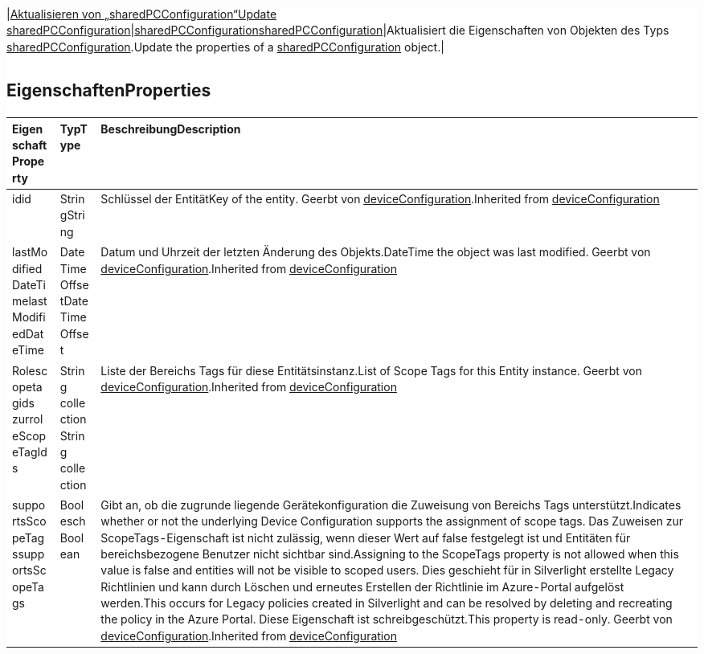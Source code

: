 |[<span data-ttu-id="d0a8a-124">Aktualisieren von „sharedPCConfiguration“</span><span class="sxs-lookup"><span data-stu-id="d0a8a-124">Update sharedPCConfiguration</span></span>](../api/intune-deviceconfig-sharedpcconfiguration-update.md)|[<span data-ttu-id="d0a8a-125">sharedPCConfiguration</span><span class="sxs-lookup"><span data-stu-id="d0a8a-125">sharedPCConfiguration</span></span>](../resources/intune-deviceconfig-sharedpcconfiguration.md)|<span data-ttu-id="d0a8a-126">Aktualisiert die Eigenschaften von Objekten des Typs [sharedPCConfiguration](../resources/intune-deviceconfig-sharedpcconfiguration.md).</span><span class="sxs-lookup"><span data-stu-id="d0a8a-126">Update the properties of a [sharedPCConfiguration](../resources/intune-deviceconfig-sharedpcconfiguration.md) object.</span></span>|

## <a name="properties"></a><span data-ttu-id="d0a8a-127">Eigenschaften</span><span class="sxs-lookup"><span data-stu-id="d0a8a-127">Properties</span></span>
|<span data-ttu-id="d0a8a-128">Eigenschaft</span><span class="sxs-lookup"><span data-stu-id="d0a8a-128">Property</span></span>|<span data-ttu-id="d0a8a-129">Typ</span><span class="sxs-lookup"><span data-stu-id="d0a8a-129">Type</span></span>|<span data-ttu-id="d0a8a-130">Beschreibung</span><span class="sxs-lookup"><span data-stu-id="d0a8a-130">Description</span></span>|
|:---|:---|:---|
|<span data-ttu-id="d0a8a-131">id</span><span class="sxs-lookup"><span data-stu-id="d0a8a-131">id</span></span>|<span data-ttu-id="d0a8a-132">String</span><span class="sxs-lookup"><span data-stu-id="d0a8a-132">String</span></span>|<span data-ttu-id="d0a8a-133">Schlüssel der Entität</span><span class="sxs-lookup"><span data-stu-id="d0a8a-133">Key of the entity.</span></span> <span data-ttu-id="d0a8a-134">Geerbt von [deviceConfiguration](../resources/intune-deviceconfig-deviceconfiguration.md).</span><span class="sxs-lookup"><span data-stu-id="d0a8a-134">Inherited from [deviceConfiguration](../resources/intune-deviceconfig-deviceconfiguration.md)</span></span>|
|<span data-ttu-id="d0a8a-135">lastModifiedDateTime</span><span class="sxs-lookup"><span data-stu-id="d0a8a-135">lastModifiedDateTime</span></span>|<span data-ttu-id="d0a8a-136">DateTimeOffset</span><span class="sxs-lookup"><span data-stu-id="d0a8a-136">DateTimeOffset</span></span>|<span data-ttu-id="d0a8a-137">Datum und Uhrzeit der letzten Änderung des Objekts.</span><span class="sxs-lookup"><span data-stu-id="d0a8a-137">DateTime the object was last modified.</span></span> <span data-ttu-id="d0a8a-138">Geerbt von [deviceConfiguration](../resources/intune-deviceconfig-deviceconfiguration.md).</span><span class="sxs-lookup"><span data-stu-id="d0a8a-138">Inherited from [deviceConfiguration](../resources/intune-deviceconfig-deviceconfiguration.md)</span></span>|
|<span data-ttu-id="d0a8a-139">Rolescopetagids zur</span><span class="sxs-lookup"><span data-stu-id="d0a8a-139">roleScopeTagIds</span></span>|<span data-ttu-id="d0a8a-140">String collection</span><span class="sxs-lookup"><span data-stu-id="d0a8a-140">String collection</span></span>|<span data-ttu-id="d0a8a-141">Liste der Bereichs Tags für diese Entitätsinstanz.</span><span class="sxs-lookup"><span data-stu-id="d0a8a-141">List of Scope Tags for this Entity instance.</span></span> <span data-ttu-id="d0a8a-142">Geerbt von [deviceConfiguration](../resources/intune-deviceconfig-deviceconfiguration.md).</span><span class="sxs-lookup"><span data-stu-id="d0a8a-142">Inherited from [deviceConfiguration](../resources/intune-deviceconfig-deviceconfiguration.md)</span></span>|
|<span data-ttu-id="d0a8a-143">supportsScopeTags</span><span class="sxs-lookup"><span data-stu-id="d0a8a-143">supportsScopeTags</span></span>|<span data-ttu-id="d0a8a-144">Boolesch</span><span class="sxs-lookup"><span data-stu-id="d0a8a-144">Boolean</span></span>|<span data-ttu-id="d0a8a-145">Gibt an, ob die zugrunde liegende Gerätekonfiguration die Zuweisung von Bereichs Tags unterstützt.</span><span class="sxs-lookup"><span data-stu-id="d0a8a-145">Indicates whether or not the underlying Device Configuration supports the assignment of scope tags.</span></span> <span data-ttu-id="d0a8a-146">Das Zuweisen zur ScopeTags-Eigenschaft ist nicht zulässig, wenn dieser Wert auf false festgelegt ist und Entitäten für bereichsbezogene Benutzer nicht sichtbar sind.</span><span class="sxs-lookup"><span data-stu-id="d0a8a-146">Assigning to the ScopeTags property is not allowed when this value is false and entities will not be visible to scoped users.</span></span> <span data-ttu-id="d0a8a-147">Dies geschieht für in Silverlight erstellte Legacy Richtlinien und kann durch Löschen und erneutes Erstellen der Richtlinie im Azure-Portal aufgelöst werden.</span><span class="sxs-lookup"><span data-stu-id="d0a8a-147">This occurs for Legacy policies created in Silverlight and can be resolved by deleting and recreating the policy in the Azure Portal.</span></span> <span data-ttu-id="d0a8a-148">Diese Eigenschaft ist schreibgeschützt.</span><span class="sxs-lookup"><span data-stu-id="d0a8a-148">This property is read-only.</span></span> <span data-ttu-id="d0a8a-149">Geerbt von [deviceConfiguration](../resources/intune-deviceconfig-deviceconfiguration.md).</span><span class="sxs-lookup"><span data-stu-id="d0a8a-149">Inherited from [deviceConfiguration](../resources/intune-deviceconfig-deviceconfiguration.md)</span></span>|
